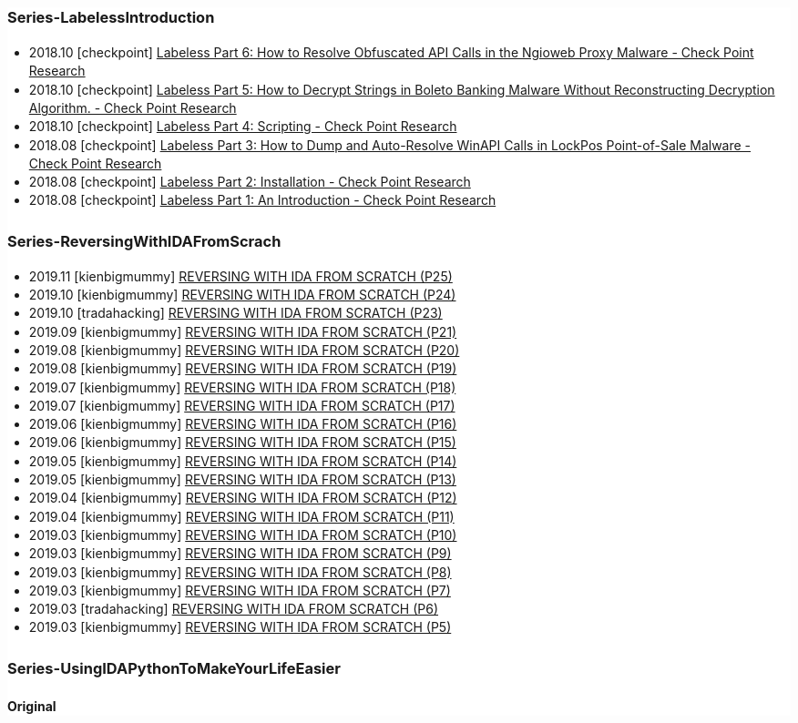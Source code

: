 
### <a id="04cba8dbb72e95d9c721fe16a3b48783"></a>Series-LabelessIntroduction


- 2018.10 [checkpoint] [Labeless Part 6: How to Resolve Obfuscated API Calls in the Ngioweb Proxy Malware - Check Point Research](https://research.checkpoint.com/labeless-part-6-how-to-resolve-obfuscated-api-calls-in-the-ngioweb-proxy-malware/)
- 2018.10 [checkpoint] [Labeless Part 5: How to Decrypt Strings in Boleto Banking Malware Without Reconstructing Decryption Algorithm. - Check Point Research](https://research.checkpoint.com/labeless-part-5-how-to-decrypt-strings-in-boleto-banking-malware-without-reconstructing-decryption-algorithm/)
- 2018.10 [checkpoint] [Labeless Part 4: Scripting - Check Point Research](https://research.checkpoint.com/labeless-part-4-scripting/)
- 2018.08 [checkpoint] [Labeless Part 3: How to Dump and Auto-Resolve WinAPI Calls in LockPos Point-of-Sale Malware - Check Point Research](https://research.checkpoint.com/19558-2/)
- 2018.08 [checkpoint] [Labeless Part 2: Installation - Check Point Research](https://research.checkpoint.com/installing-labeless/)
- 2018.08 [checkpoint] [Labeless Part 1: An Introduction - Check Point Research](https://research.checkpoint.com/labeless-an-introduction/)


### <a id="1a2e56040cfc42c11c5b4fa86978cc19"></a>Series-ReversingWithIDAFromScrach


- 2019.11 [kienbigmummy] [REVERSING WITH IDA FROM SCRATCH (P25)](https://medium.com/p/304110bdf635)
- 2019.10 [kienbigmummy] [REVERSING WITH IDA FROM SCRATCH (P24)](https://medium.com/p/66451e50163e)
- 2019.10 [tradahacking] [REVERSING WITH IDA FROM SCRATCH (P23)](https://medium.com/p/a03897f960be)
- 2019.09 [kienbigmummy] [REVERSING WITH IDA FROM SCRATCH (P21)](https://medium.com/p/17ce2ee804af)
- 2019.08 [kienbigmummy] [REVERSING WITH IDA FROM SCRATCH (P20)](https://medium.com/p/adc2bad58cc3)
- 2019.08 [kienbigmummy] [REVERSING WITH IDA FROM SCRATCH (P19)](https://medium.com/p/b8a5ccc0efbc)
- 2019.07 [kienbigmummy] [REVERSING WITH IDA FROM SCRATCH (P18)](https://medium.com/p/b9b5987eea22)
- 2019.07 [kienbigmummy] [REVERSING WITH IDA FROM SCRATCH (P17)](https://medium.com/p/13aae3c33824)
- 2019.06 [kienbigmummy] [REVERSING WITH IDA FROM SCRATCH (P16)](https://medium.com/p/66c697636724)
- 2019.06 [kienbigmummy] [REVERSING WITH IDA FROM SCRATCH (P15)](https://medium.com/p/9bb2bbdf6fbc)
- 2019.05 [kienbigmummy] [REVERSING WITH IDA FROM SCRATCH (P14)](https://medium.com/p/fd20c144c844)
- 2019.05 [kienbigmummy] [REVERSING WITH IDA FROM SCRATCH (P13)](https://medium.com/p/adc88403c295)
- 2019.04 [kienbigmummy] [REVERSING WITH IDA FROM SCRATCH (P12)](https://medium.com/p/6b19df3db60e)
- 2019.04 [kienbigmummy] [REVERSING WITH IDA FROM SCRATCH (P11)](https://medium.com/p/34e6214132d6)
- 2019.03 [kienbigmummy] [REVERSING WITH IDA FROM SCRATCH (P10)](https://medium.com/p/f054072cc4cd)
- 2019.03 [kienbigmummy] [REVERSING WITH IDA FROM SCRATCH (P9)](https://medium.com/p/3ead456499d2)
- 2019.03 [kienbigmummy] [REVERSING WITH IDA FROM SCRATCH (P8)](https://medium.com/p/c627c70b5efd)
- 2019.03 [kienbigmummy] [REVERSING WITH IDA FROM SCRATCH (P7)](https://medium.com/p/986cb6c09405)
- 2019.03 [tradahacking] [REVERSING WITH IDA FROM SCRATCH (P6)](https://medium.com/p/ec232b87a091)
- 2019.03 [kienbigmummy] [REVERSING WITH IDA FROM SCRATCH (P5)](https://medium.com/p/f153835b4ffc)


### <a id="e838a1ecdcf3d068547dd0d7b5c446c6"></a>Series-UsingIDAPythonToMakeYourLifeEasier


#### <a id="7163f7c92c9443e17f3f76cc16c2d796"></a>Original
